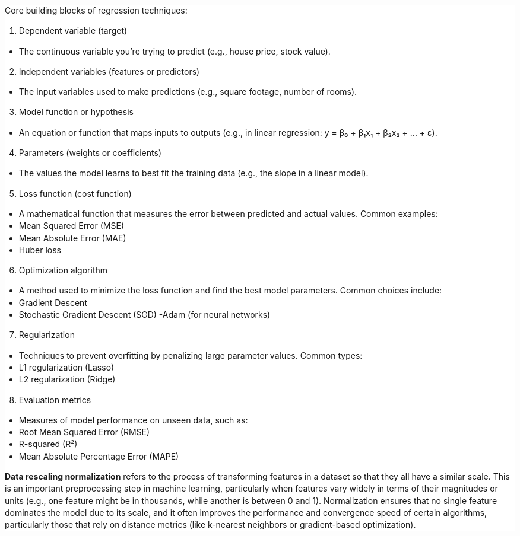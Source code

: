 Core building blocks of regression techniques:

1. Dependent variable (target)
- The continuous variable you’re trying to predict (e.g., house price, stock value).
2. Independent variables (features or predictors)
- The input variables used to make predictions (e.g., square footage, number of rooms).
3. Model function or hypothesis
- An equation or function that maps inputs to outputs (e.g., in linear regression: y = β₀ + β₁x₁ + β₂x₂ + ... + ε).
4. Parameters (weights or coefficients)
- The values the model learns to best fit the training data (e.g., the slope in a linear model).
5. Loss function (cost function)
- A mathematical function that measures the error between predicted and actual values. Common examples:
- Mean Squared Error (MSE)
- Mean Absolute Error (MAE)
- Huber loss
6. Optimization algorithm
- A method used to minimize the loss function and find the best model parameters. Common choices include:
- Gradient Descent
- Stochastic Gradient Descent (SGD)
-Adam (for neural networks)
7. Regularization
- Techniques to prevent overfitting by penalizing large parameter values. Common types:
- L1 regularization (Lasso)
- L2 regularization (Ridge)
8. Evaluation metrics
- Measures of model performance on unseen data, such as:
- Root Mean Squared Error (RMSE)
- R-squared (R²)
- Mean Absolute Percentage Error (MAPE)

**Data rescaling normalization** refers to the process of transforming features in a dataset so that they all have a similar scale. This is an important preprocessing step in machine learning, particularly when features vary widely in terms of their magnitudes or units (e.g., one feature might be in thousands, while another is between 0 and 1). Normalization ensures that no single feature dominates the model due to its scale, and it often improves the performance and convergence speed of certain algorithms, particularly those that rely on distance metrics (like k-nearest neighbors or gradient-based optimization).

